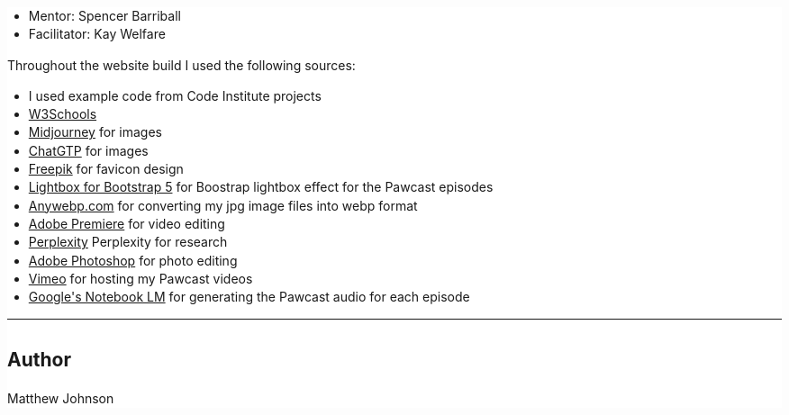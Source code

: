 - Mentor: Spencer Barriball
- Facilitator: Kay Welfare

Throughout the website build I used the following sources:

- I used example code from Code Institute projects
- [W3Schools](https://www.w3schools.com/)
- [Midjourney](https://midjourney.com/) for images
- [ChatGTP](https://chatgpt.com/) for images
- [Freepik](https://www.freepik.com/) for favicon design
- [Lightbox for Bootstrap 5](https://trvswgnr.github.io/bs5-lightbox/) for Boostrap lightbox effect for the Pawcast episodes
- [Anywebp.com](https://anywebp.com/convert-to-webp) for converting my jpg image files into webp format
- [Adobe Premiere](https://www.adobe.com/products/premiere.html) for video editing
- [Perplexity](https://www.perplexity.ai/) Perplexity for research
- [Adobe Photoshop](https://www.adobe.com/products/photoshop.html) for photo editing
- [Vimeo](https://www.vimeo.com) for hosting my Pawcast videos
- [Google's Notebook LM](https://notebooklm.google.com/) for generating the Pawcast audio for each episode

---

## Author

Matthew Johnson
